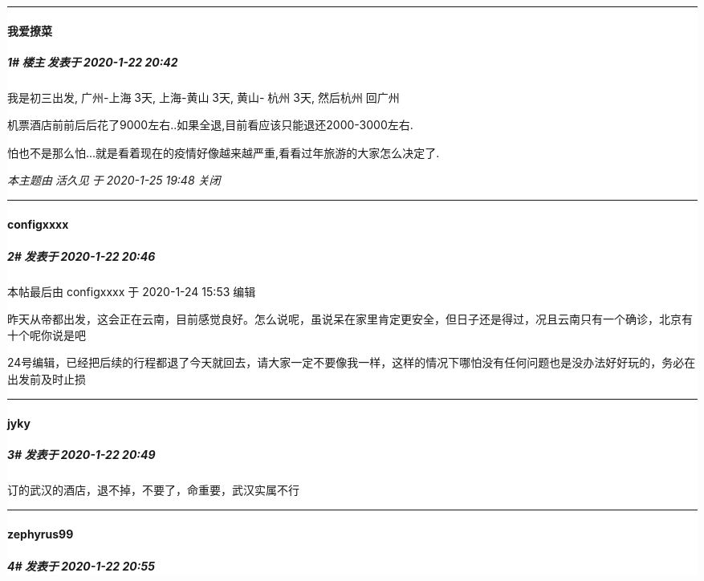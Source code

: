

*****

####  我爱撩菜  
##### 1#       楼主       发表于 2020-1-22 20:42




我是初三出发, 广州-上海 3天, 上海-黄山 3天, 黄山- 杭州 3天, 然后杭州 回广州 


机票酒店前前后后花了9000左右..如果全退,目前看应该只能退还2000-3000左右. 


怕也不是那么怕...就是看着现在的疫情好像越来越严重,看看过年旅游的大家怎么决定了.


 *本主题由 活久见 于 2020-1-25 19:48 关闭* 









*****

####  configxxxx  
##### 2#       发表于 2020-1-22 20:46



 本帖最后由 configxxxx 于 2020-1-24 15:53 编辑 

昨天从帝都出发，这会正在云南，目前感觉良好。怎么说呢，虽说呆在家里肯定更安全，但日子还是得过，况且云南只有一个确诊，北京有十个呢你说是吧

24号编辑，已经把后续的行程都退了今天就回去，请大家一定不要像我一样，这样的情况下哪怕没有任何问题也是没办法好好玩的，务必在出发前及时止损







*****

####  jyky  
##### 3#       发表于 2020-1-22 20:49




订的武汉的酒店，退不掉，不要了，命重要，武汉实属不行







*****

####  zephyrus99  
##### 4#       发表于 2020-1-22 20:55

